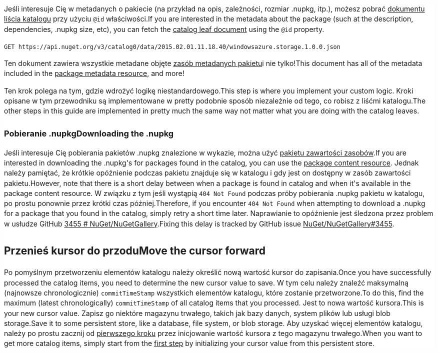 <span data-ttu-id="5f715-149">Jeśli interesuje Cię w metadanych o pakiecie (na przykład na opis, zależności, rozmiar .nupkg, itp.), możesz pobrać [dokumentu liścia katalogu](../../api/catalog-resource.md#catalog-leaf) przy użyciu `@id` właściwości.</span><span class="sxs-lookup"><span data-stu-id="5f715-149">If you are interested in the metadata about the package (such at the description, dependencies, .nupkg size, etc), you can fetch the [catalog leaf document](../../api/catalog-resource.md#catalog-leaf) using the `@id` property.</span></span>

    GET https://api.nuget.org/v3/catalog0/data/2015.02.01.11.18.40/windowsazure.storage.1.0.0.json

<span data-ttu-id="5f715-150">Ten dokument zawiera wszystkie metadane objęte [zasób metadanych pakietu](../../api/registration-base-url-resource.md)i nie tylko!</span><span class="sxs-lookup"><span data-stu-id="5f715-150">This document has all of the metadata included in the [package metadata resource](../../api/registration-base-url-resource.md), and more!</span></span>

<span data-ttu-id="5f715-151">Ten krok polega na tym, gdzie wdrożyć logikę niestandardowego.</span><span class="sxs-lookup"><span data-stu-id="5f715-151">This step is where you implement your custom logic.</span></span> <span data-ttu-id="5f715-152">Kroki opisane w tym przewodniku są implementowane w pretty podobnie sposób niezależnie od tego, co robisz z liśćmi katalogu.</span><span class="sxs-lookup"><span data-stu-id="5f715-152">The other steps in this guide are implemented in pretty much the same way not matter what you are doing with the catalog leaves.</span></span>

### <a name="downloading-the-nupkg"></a><span data-ttu-id="5f715-153">Pobieranie .nupkg</span><span class="sxs-lookup"><span data-stu-id="5f715-153">Downloading the .nupkg</span></span>

<span data-ttu-id="5f715-154">Jeśli interesuje Cię pobierania pakietów .nupkg znalezione w wykazie, można użyć [pakietu zawartości zasobów](../../api/package-base-address-resource.md).</span><span class="sxs-lookup"><span data-stu-id="5f715-154">If you are interested in downloading the .nupkg's for packages found in the catalog, you can use the [package content resource](../../api/package-base-address-resource.md).</span></span> <span data-ttu-id="5f715-155">Jednak należy pamiętać, że krótkie opóźnienie podczas pakietu znajduje się w katalogu i gdy jest on dostępny w zasób zawartości pakietu.</span><span class="sxs-lookup"><span data-stu-id="5f715-155">However, note that there is a short delay between when a package is found in catalog and when it's available in the package content resource.</span></span> <span data-ttu-id="5f715-156">W związku z tym jeśli wystąpią `404 Not Found` podczas próby pobierania .nupkg pakietu w katalogu, po prostu ponownie przez krótki czas później.</span><span class="sxs-lookup"><span data-stu-id="5f715-156">Therefore, if you encounter `404 Not Found` when attempting to download a .nupkg for a package that you found in the catalog, simply retry a short time later.</span></span> <span data-ttu-id="5f715-157">Naprawianie to opóźnienie jest śledzona przez problem w usłudze GitHub [3455 # NuGet/NuGetGallery](https://github.com/NuGet/NuGetGallery/issues/3455).</span><span class="sxs-lookup"><span data-stu-id="5f715-157">Fixing this delay is tracked by GitHub issue [NuGet/NuGetGallery#3455](https://github.com/NuGet/NuGetGallery/issues/3455).</span></span>

## <a name="move-the-cursor-forward"></a><span data-ttu-id="5f715-158">Przenieś kursor do przodu</span><span class="sxs-lookup"><span data-stu-id="5f715-158">Move the cursor forward</span></span>

<span data-ttu-id="5f715-159">Po pomyślnym przetworzeniu elementów katalogu należy określić nową wartość kursor do zapisania.</span><span class="sxs-lookup"><span data-stu-id="5f715-159">Once you have successfully processed the catalog items, you need to determine the new cursor value to save.</span></span> <span data-ttu-id="5f715-160">W tym celu należy znaleźć maksymalną (najnowsze chronologicznie) `commitTimeStamp` wszystkich elementów katalogu, które zostanie przetworzone.</span><span class="sxs-lookup"><span data-stu-id="5f715-160">To do this, find the maximum (latest chronologically) `commitTimeStamp` of all catalog items that you processed.</span></span> <span data-ttu-id="5f715-161">Jest to nowa wartość kursora.</span><span class="sxs-lookup"><span data-stu-id="5f715-161">This is your new cursor value.</span></span> <span data-ttu-id="5f715-162">Zapisz go niektóre magazynu trwałego, takich jak bazy danych, system plików lub usługi blob storage.</span><span class="sxs-lookup"><span data-stu-id="5f715-162">Save it to some persistent store, like a database, file system, or blob storage.</span></span> <span data-ttu-id="5f715-163">Aby uzyskać więcej elementów katalogu, należy po prostu zacznij od [pierwszego kroku](#initialize-a-cursor) przez inicjowanie wartość kursora z tego magazynu trwałego.</span><span class="sxs-lookup"><span data-stu-id="5f715-163">When you want to get more catalog items, simply start from the [first step](#initialize-a-cursor) by initializing your cursor value from this persistent store.</span></span>